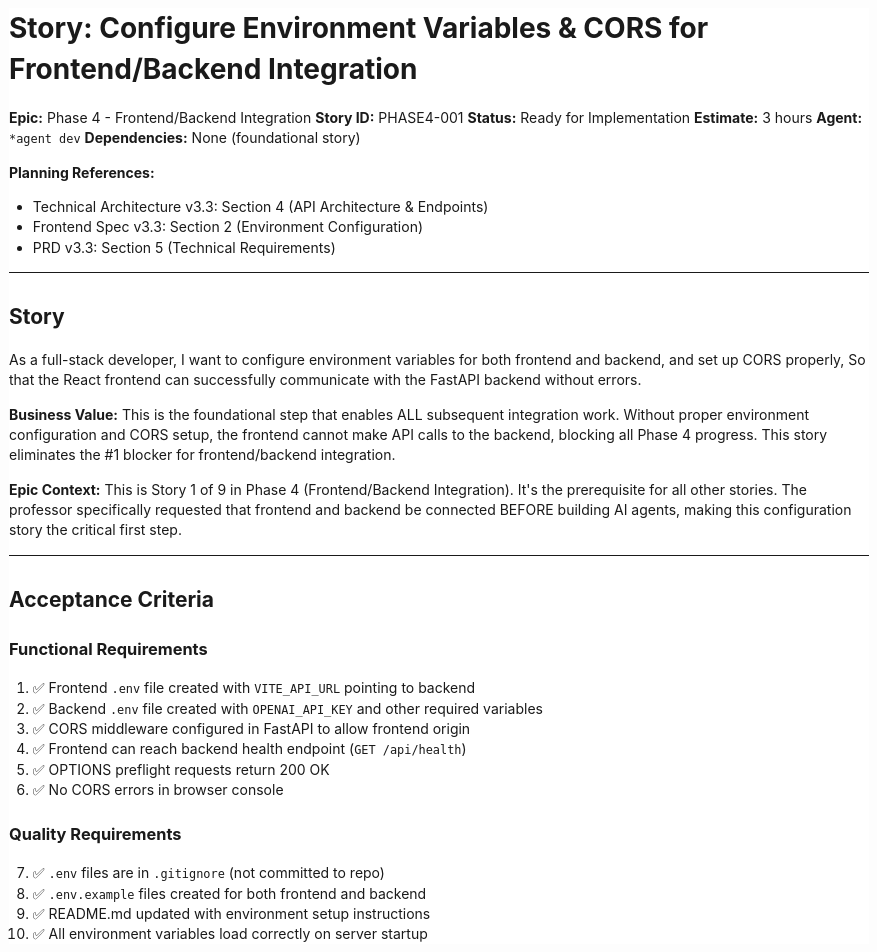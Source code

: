 # Story: Configure Environment Variables & CORS for Frontend/Backend Integration

**Epic:** Phase 4 - Frontend/Backend Integration
**Story ID:** PHASE4-001
**Status:** Ready for Implementation
**Estimate:** 3 hours
**Agent:** `*agent dev`
**Dependencies:** None (foundational story)

**Planning References:**
- Technical Architecture v3.3: Section 4 (API Architecture & Endpoints)
- Frontend Spec v3.3: Section 2 (Environment Configuration)
- PRD v3.3: Section 5 (Technical Requirements)

---

## Story

As a full-stack developer,
I want to configure environment variables for both frontend and backend, and set up CORS properly,
So that the React frontend can successfully communicate with the FastAPI backend without errors.

**Business Value:** This is the foundational step that enables ALL subsequent integration work. Without proper environment configuration and CORS setup, the frontend cannot make API calls to the backend, blocking all Phase 4 progress. This story eliminates the #1 blocker for frontend/backend integration.

**Epic Context:** This is Story 1 of 9 in Phase 4 (Frontend/Backend Integration). It's the prerequisite for all other stories. The professor specifically requested that frontend and backend be connected BEFORE building AI agents, making this configuration story the critical first step.

---

## Acceptance Criteria

### Functional Requirements

1. ✅ Frontend `.env` file created with `VITE_API_URL` pointing to backend
2. ✅ Backend `.env` file created with `OPENAI_API_KEY` and other required variables
3. ✅ CORS middleware configured in FastAPI to allow frontend origin
4. ✅ Frontend can reach backend health endpoint (`GET /api/health`)
5. ✅ OPTIONS preflight requests return 200 OK
6. ✅ No CORS errors in browser console

### Quality Requirements

7. ✅ `.env` files are in `.gitignore` (not committed to repo)
8. ✅ `.env.example` files created for both frontend and backend
9. ✅ README.md updated with environment setup instructions
10. ✅ All environment variables load correctly on server startup
